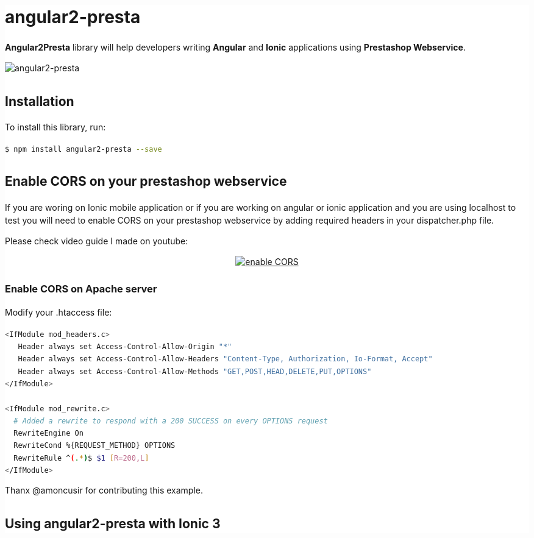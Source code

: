 # angular2-presta

**Angular2Presta** library will help developers writing **Angular** and **Ionic** applications using **Prestashop Webservice**.

![angular2-presta](https://raw.githubusercontent.com/SKaDiZZ/angular2-presta/master/src/assets/a2plogo.png?raw=true "Logo")

## Installation

To install this library, run:

```bash
$ npm install angular2-presta --save
```

## Enable CORS on your prestashop webservice

If you are woring on Ionic mobile application or if you are working on angular or ionic application and you are using localhost to test you will need to enable CORS on your prestashop webservice by adding required headers in your dispatcher.php file.

Please check video guide I made on youtube:

<div align="center">

[![enable CORS](https://img.youtube.com/vi/s25RURLwnNY/0.jpg)](https://www.youtube.com/embed/s25RURLwnNY)

</div>

### Enable CORS on Apache server

Modify your .htaccess file:

```bash
<IfModule mod_headers.c>
   Header always set Access-Control-Allow-Origin "*"
   Header always set Access-Control-Allow-Headers "Content-Type, Authorization, Io-Format, Accept"
   Header always set Access-Control-Allow-Methods "GET,POST,HEAD,DELETE,PUT,OPTIONS"
</IfModule>

<IfModule mod_rewrite.c>
  # Added a rewrite to respond with a 200 SUCCESS on every OPTIONS request
  RewriteEngine On
  RewriteCond %{REQUEST_METHOD} OPTIONS
  RewriteRule ^(.*)$ $1 [R=200,L]
</IfModule>
```

Thanx @amoncusir for contributing this example.

## Using angular2-presta with Ionic 3

